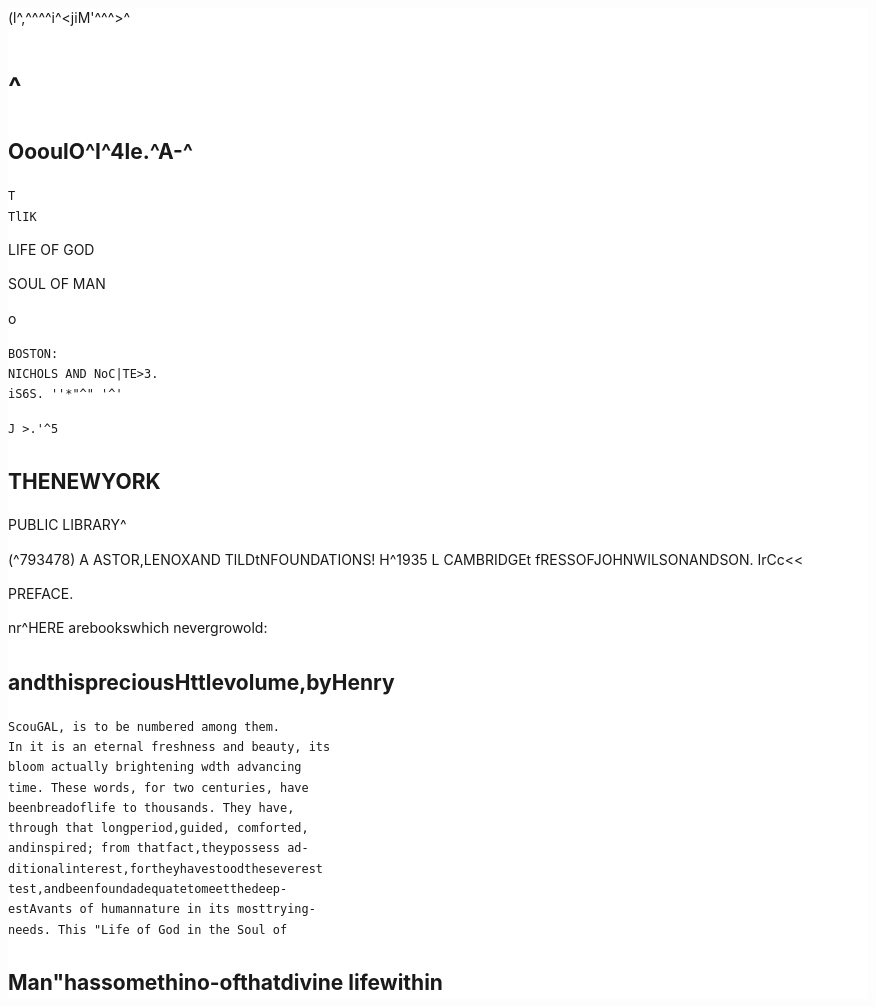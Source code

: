 


(l^,^^^^i^<jiM'^^^>^

# ^




## OooulO^I^4le.^A\-^

```
T
TlIK
```
LIFE OF GOD

SOUL OF MAN

o

```
BOSTON:
NICHOLS AND NoC|TE>3.
iS6S. ''*"^" '^'
```
```
J >.'^5
```

## THENEWYORK

PUBLIC LIBRARY^

(^793478) A
ASTOR,LENOXAND
TlLDtNFOUNDATIONS!
H^1935 L
CAMBRIDGEt
fRESSOFJOHNWILSONANDSON.
IrCc<<


PREFACE.

nr^HERE arebookswhich nevergrowold:

## andthispreciousHttlevolume,byHenry

```
ScouGAL, is to be numbered among them.
In it is an eternal freshness and beauty, its
bloom actually brightening wdth advancing
time. These words, for two centuries, have
beenbreadoflife to thousands. They have,
through that longperiod,guided, comforted,
andinspired; from thatfact,theypossess ad-
ditionalinterest,fortheyhavestoodtheseverest
test,andbeenfoundadequatetomeetthedeep-
estAvants of humannature in its mosttrying-
needs. This "Life of God in the Soul of
```
## Man"hassomethino-ofthatdivine lifewithin

